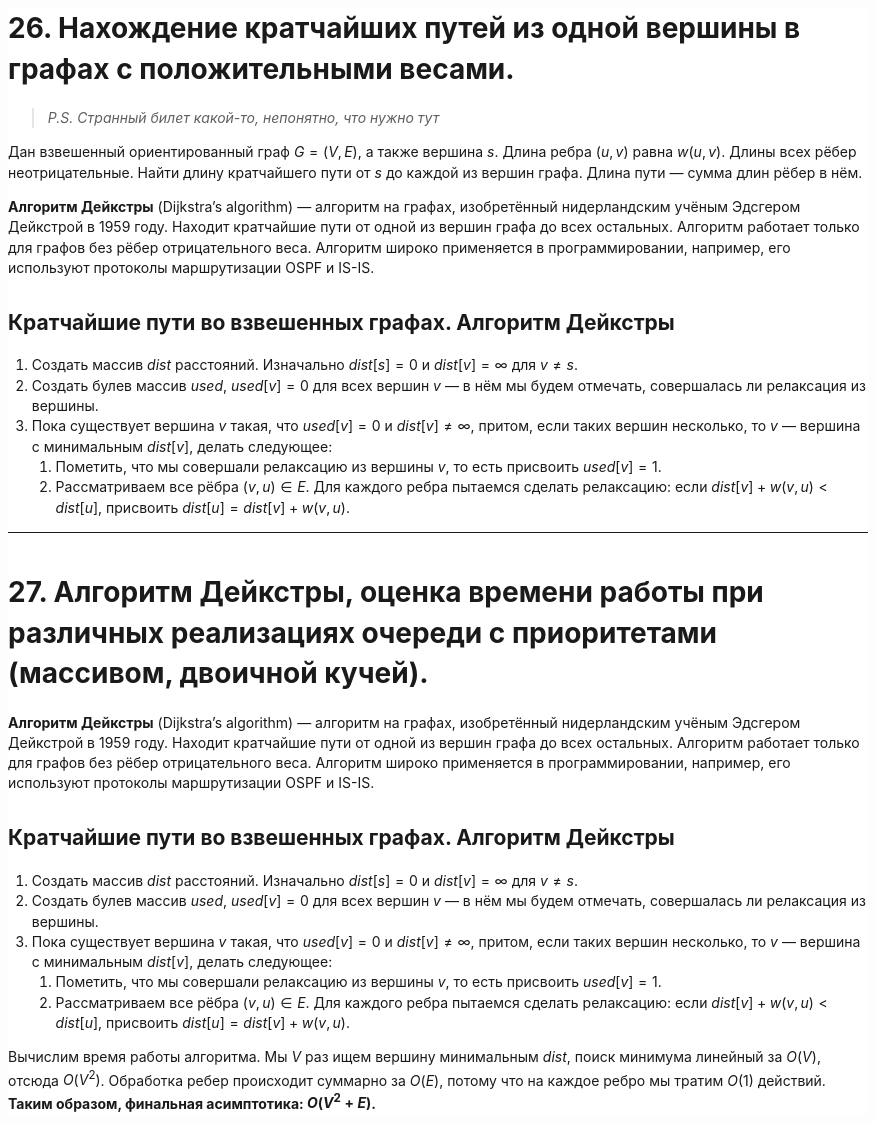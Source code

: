 # 26. Нахождение кратчайших путей из одной вершины в графах с положительными весами.

> *P.S. Странный билет какой-то, непонятно, что нужно тут*

Дан взвешенный ориентированный граф $G=(V,E)$, а также вершина $s$. Длина ребра $(u,v)$ равна $w(u,v)$. Длины всех рёбер неотрицательные. Найти длину кратчайшего пути от $s$ до каждой из вершин графа. Длина пути — сумма длин рёбер в нём.

**Алгоритм Дейкстры** (Dijkstra’s algorithm) — алгоритм на графах, изобретённый нидерландским учёным Эдсгером Дейкстрой в 1959 году. Находит кратчайшие пути от одной из вершин графа до всех остальных. Алгоритм работает только для графов без рёбер отрицательного веса. Алгоритм широко применяется в программировании, например, его используют протоколы маршрутизации OSPF и IS-IS.

## Кратчайшие пути во взвешенных графах. Алгоритм Дейкстры

1. Создать массив $dist$ расстояний. Изначально $dist[s]=0$ и $dist[v]=∞$ для $v≠s$.
2. Создать булев массив $used$, $used[v]=0$ для всех вершин $v$ — в нём мы будем отмечать, совершалась ли релаксация из вершины.
3. Пока существует вершина $v$ такая, что $used[v]=0$ и $dist[v]≠∞$, притом, если таких вершин несколько, то $v$ — вершина с минимальным $dist[v]$, делать следующее:
    1. Пометить, что мы совершали релаксацию из вершины $v$, то есть присвоить $used[v]=1$.
    2. Рассматриваем все рёбра $(v,u)∈E$. Для каждого ребра пытаемся сделать релаксацию: если $dist[v]+w(v,u)<dist[u]$, присвоить $dist[u]=dist[v]+w(v,u)$.


---
# 27. Алгоритм Дейкстры, оценка времени работы при различных реализациях очереди с приоритетами (массивом, двоичной кучей). 

**Алгоритм Дейкстры** (Dijkstra’s algorithm) — алгоритм на графах, изобретённый нидерландским учёным Эдсгером Дейкстрой в 1959 году. Находит кратчайшие пути от одной из вершин графа до всех остальных. Алгоритм работает только для графов без рёбер отрицательного веса. Алгоритм широко применяется в программировании, например, его используют протоколы маршрутизации OSPF и IS-IS.

## Кратчайшие пути во взвешенных графах. Алгоритм Дейкстры

1. Создать массив $dist$ расстояний. Изначально $dist[s]=0$ и $dist[v]=∞$ для $v≠s$.
2. Создать булев массив $used$, $used[v]=0$ для всех вершин $v$ — в нём мы будем отмечать, совершалась ли релаксация из вершины.
3. Пока существует вершина $v$ такая, что $used[v]=0$ и $dist[v]≠∞$, притом, если таких вершин несколько, то $v$ — вершина с минимальным $dist[v]$, делать следующее:
    1. Пометить, что мы совершали релаксацию из вершины $v$, то есть присвоить $used[v]=1$.
    2. Рассматриваем все рёбра $(v,u)∈E$. Для каждого ребра пытаемся сделать релаксацию: если $dist[v]+w(v,u)<dist[u]$, присвоить $dist[u]=dist[v]+w(v,u)$.

Вычислим время работы алгоритма. Мы $V$ раз ищем вершину минимальным $dist$, поиск минимума линейный за $O(V)$, отсюда $O(V^2)$. Обработка ребер происходит суммарно за $O(E)$, потому что на каждое ребро мы тратим $O(1)$ действий. 
**Таким образом, финальная асимптотика: $O(V^2+E)$.**

